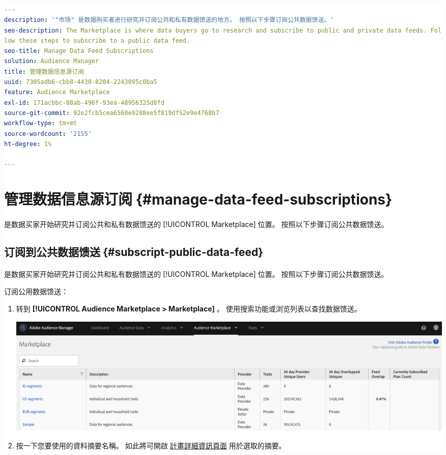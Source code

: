 ```yaml
---
description: '"市场" 是数据购买者进行研究并订阅公共和私有数据馈送的地方。 按照以下步骤订阅公共数据馈送。'
seo-description: The Marketplace is where data buyers go to research and subscribe to public and private data feeds. Follow these steps to subscribe to a public data feed.
seo-title: Manage Data Feed Subscriptions
solution: Audience Manager
title: 管理数据信息源订阅
uuid: 7305adb6-cbb8-4430-8204-2243095c0ba5
feature: Audience Marketplace
exl-id: 171acbbc-88ab-496f-93ea-48956325d8fd
source-git-commit: 92e2fcb5cea6560e9288ee5f819df52e9e4768b7
workflow-type: tm+mt
source-wordcount: '2155'
ht-degree: 1%

---
```


# 管理数据信息源订阅 {#manage-data-feed-subscriptions}

是数据买家开始研究并订阅公共和私有数据馈送的 [!UICONTROL Marketplace] 位置。 按照以下步骤订阅公共数据馈送。

## 订阅到公共数据馈送 {#subscript-public-data-feed}

是数据买家开始研究并订阅公共和私有数据馈送的 [!UICONTROL Marketplace] 位置。 按照以下步骤订阅公共数据馈送。



订阅公用数据馈送：

1. 转到 **[!UICONTROL Audience Marketplace > Marketplace]** 。 使用搜索功能或浏览列表以查找数据馈送。

   ![訂閱](assets/subscribe1.png)

1. 按一下您要使用的資料摘要名稱。 如此將可開啟 [計畫詳細資訊頁面](../../../features/audience-marketplace/marketplace-data-buyers/marketplace-manage-subscriptions.md#marketplace-buyer-details) 用於選取的摘要。
